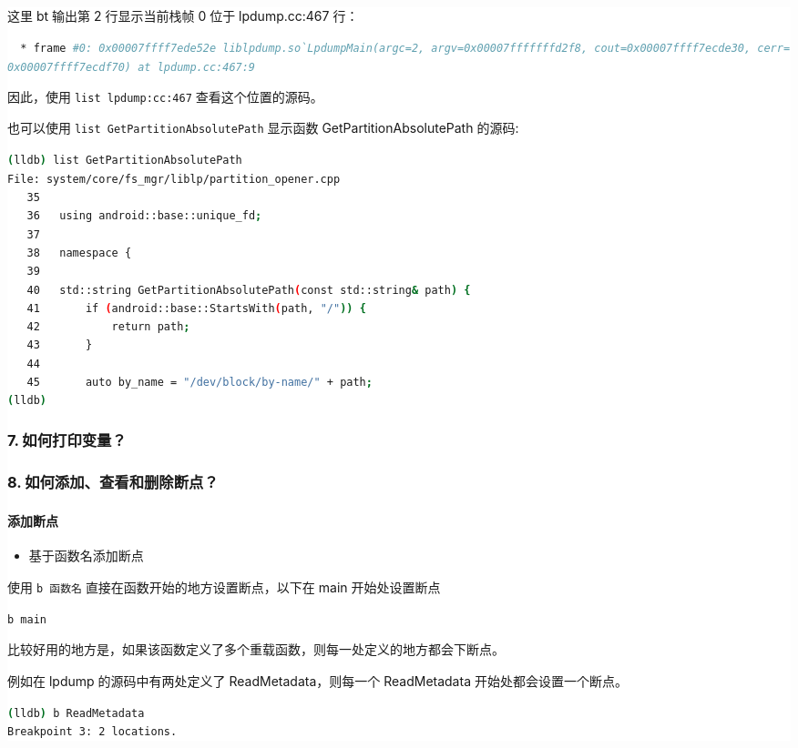 这里 bt 输出第 2 行显示当前栈帧 0 位于 lpdump.cc:467 行：

```bash
  * frame #0: 0x00007ffff7ede52e liblpdump.so`LpdumpMain(argc=2, argv=0x00007fffffffd2f8, cout=0x00007ffff7ecde30, cerr=0x00007ffff7ecdf70) at lpdump.cc:467:9
```

因此，使用 `list lpdump:cc:467` 查看这个位置的源码。



也可以使用 `list GetPartitionAbsolutePath` 显示函数 GetPartitionAbsolutePath 的源码:

```bash
(lldb) list GetPartitionAbsolutePath
File: system/core/fs_mgr/liblp/partition_opener.cpp
   35  
   36   using android::base::unique_fd;
   37  
   38   namespace {
   39  
   40   std::string GetPartitionAbsolutePath(const std::string& path) {
   41       if (android::base::StartsWith(path, "/")) {
   42           return path;
   43       }
   44  
   45       auto by_name = "/dev/block/by-name/" + path;
(lldb) 
```



### 7. 如何打印变量？





### 8. 如何添加、查看和删除断点？

#### 添加断点

- 基于函数名添加断点

使用 `b 函数名` 直接在函数开始的地方设置断点，以下在 main 开始处设置断点

```
b main
```



比较好用的地方是，如果该函数定义了多个重载函数，则每一处定义的地方都会下断点。

例如在 lpdump 的源码中有两处定义了 ReadMetadata，则每一个 ReadMetadata 开始处都会设置一个断点。

```bash
(lldb) b ReadMetadata
Breakpoint 3: 2 locations.
```


